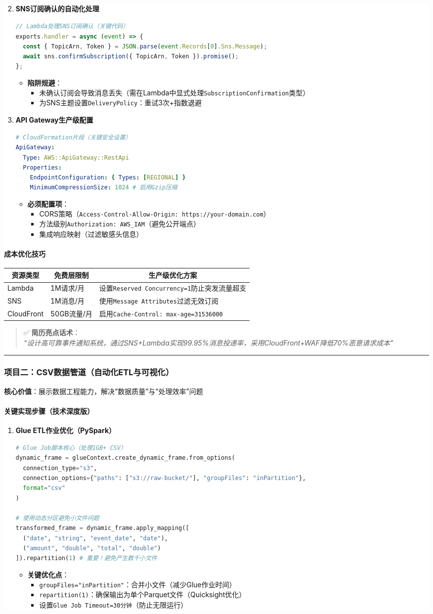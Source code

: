

2. **SNS订阅确认的自动化处理**  
   ```javascript
   // Lambda处理SNS订阅确认（关键代码）
   exports.handler = async (event) => {
     const { TopicArn, Token } = JSON.parse(event.Records[0].Sns.Message);
     await sns.confirmSubscription({ TopicArn, Token }).promise();
   };
   ```
   - **陷阱规避**：  
     - 未确认订阅会导致消息丢失（需在Lambda中显式处理`SubscriptionConfirmation`类型）  
     - 为SNS主题设置`DeliveryPolicy`：重试3次+指数退避

3. **API Gateway生产级配置**  
   ```yaml
   # CloudFormation片段（关键安全设置）
   ApiGateway:
     Type: AWS::ApiGateway::RestApi
     Properties:
       EndpointConfiguration: { Types: [REGIONAL] }
       MinimumCompressionSize: 1024 # 启用Gzip压缩
   ```
   - **必须配置项**：  
     - CORS策略（`Access-Control-Allow-Origin: https://your-domain.com`）  
     - 方法级别`Authorization: AWS_IAM`（避免公开端点）  
     - 集成响应映射（过滤敏感头信息）

#### 成本优化技巧
| 资源类型       | 免费层限制      | 生产级优化方案                     |
|----------------|----------------|-----------------------------------|
| Lambda         | 1M请求/月      | 设置`Reserved Concurrency=1`防止突发流量超支 |
| SNS            | 1M消息/月      | 使用`Message Attributes`过滤无效订阅   |
| CloudFront     | 50GB流量/月    | 启用`Cache-Control: max-age=31536000` |

> ✅ **简历亮点话术**：  
> *“设计高可靠事件通知系统，通过SNS+Lambda实现99.95%消息投递率，采用CloudFront+WAF降低70%恶意请求成本”*

---

### 项目二：CSV数据管道（自动化ETL与可视化）  
**核心价值**：展示数据工程能力，解决“数据质量”与“处理效率”问题  

#### 关键实现步骤（技术深度版）
1. **Glue ETL作业优化（PySpark）**  
   ```python
   # Glue Job脚本核心（处理1GB+ CSV）
   dynamic_frame = glueContext.create_dynamic_frame.from_options(
     connection_type="s3",
     connection_options={"paths": ["s3://raw-bucket/"], "groupFiles": "inPartition"},
     format="csv"
   )
   
   # 使用动态分区避免小文件问题
   transformed_frame = dynamic_frame.apply_mapping([
     ("date", "string", "event_date", "date"),
     ("amount", "double", "total", "double")
   ]).repartition(1) # 重要！避免产生数千小文件
   ```
   - **关键优化点**：  
     - `groupFiles="inPartition"`：合并小文件（减少Glue作业时间）  
     - `repartition(1)`：确保输出为单个Parquet文件（Quicksight优化）  
     - 设置`Glue Job Timeout=30分钟`（防止无限运行）
